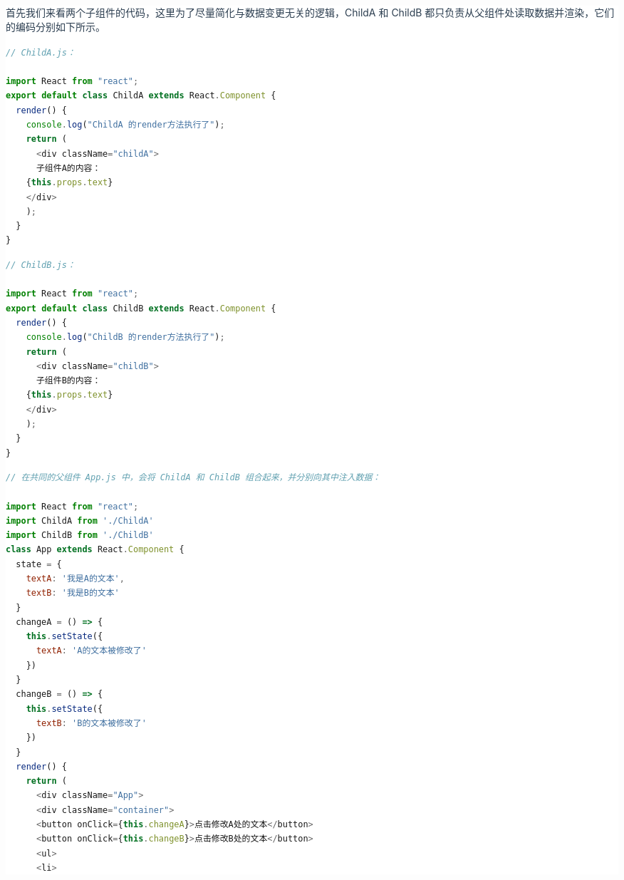<font style="color:rgb(44, 62, 80);">首先我们来看两个子组件的代码，这里为了尽量简化与数据变更无关的逻辑，ChildA 和 ChildB 都只负责从父组件处读取数据并渲染，它们的编码分别如下所示。</font>

```javascript
// ChildA.js：

import React from "react";
export default class ChildA extends React.Component {
  render() {
    console.log("ChildA 的render方法执行了");
    return (
      <div className="childA">
      子组件A的内容：
    {this.props.text}
    </div>
    );
  }
}
```

```javascript
// ChildB.js：

import React from "react";
export default class ChildB extends React.Component {
  render() {
    console.log("ChildB 的render方法执行了");
    return (
      <div className="childB">
      子组件B的内容：
    {this.props.text}
    </div>
    );
  }
}
```

```javascript
// 在共同的父组件 App.js 中，会将 ChildA 和 ChildB 组合起来，并分别向其中注入数据：

import React from "react";
import ChildA from './ChildA'
import ChildB from './ChildB'
class App extends React.Component {
  state = {
    textA: '我是A的文本',
    textB: '我是B的文本'
  }
  changeA = () => {
    this.setState({
      textA: 'A的文本被修改了'
    })
  }
  changeB = () => {
    this.setState({
      textB: 'B的文本被修改了'
    })
  }
  render() {
    return (
      <div className="App">
      <div className="container">
      <button onClick={this.changeA}>点击修改A处的文本</button>
      <button onClick={this.changeB}>点击修改B处的文本</button>
      <ul>
      <li>
```